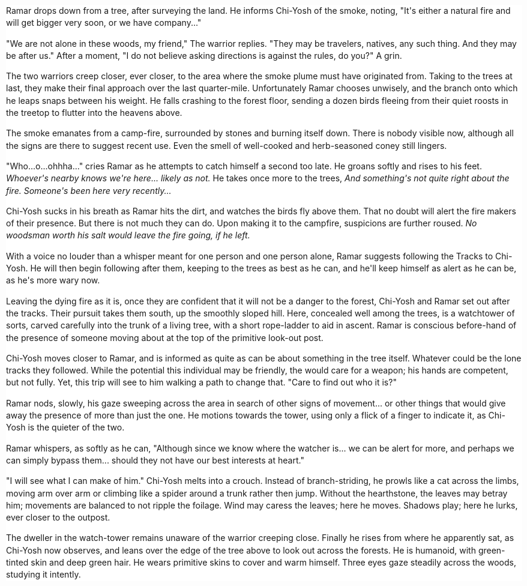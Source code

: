 Ramar drops down from a tree, after surveying the land. He informs Chi-Yosh of the smoke, noting, "It's either a natural fire and will get bigger very soon, or we have company..."

"We are not alone in these woods, my friend," The warrior replies. "They may be travelers, natives, any such thing. And they may be after us." After a moment, "I do not believe asking directions is against the rules, do you?" A grin.

The two warriors creep closer, ever closer, to the area where the smoke plume must have originated from. Taking to the trees at last, they make their final approach over the last quarter-mile. Unfortunately Ramar chooses unwisely, and the branch onto which he leaps snaps between his weight. He falls crashing to the forest floor, sending a dozen birds fleeing from their quiet roosts in the treetop to flutter into the heavens above.

The smoke emanates from a camp-fire, surrounded by stones and burning itself down. There is nobody visible now, although all the signs are there to suggest recent use. Even the smell of well-cooked and herb-seasoned coney still lingers.

"Who...o...ohhha..." cries Ramar as he attempts to catch himself a second too late. He groans softly and rises to his feet. _Whoever's nearby knows we're here... likely as not._ He takes once more to the trees, _And something's not quite right about the fire. Someone's been here very recently..._

Chi-Yosh sucks in his breath as Ramar hits the dirt, and watches the birds fly above them. That no doubt will alert the fire makers of their presence. But there is not much they can do. Upon making it to the campfire, suspicions are further roused. _No woodsman worth his salt would leave the fire going, if he left._

With a voice no louder than a whisper meant for one person and one person alone, Ramar suggests following the Tracks to Chi-Yosh. He will then begin following after them, keeping to the trees as best as he can, and he'll keep himself as alert as he can be, as he's more wary now.

Leaving the dying fire as it is, once they are confident that it will not be a danger to the forest, Chi-Yosh and Ramar set out after the tracks. Their pursuit takes them south, up the smoothly sloped hill. Here, concealed well among the trees, is a watchtower of sorts, carved carefully into the trunk of a living tree, with a short rope-ladder to aid in ascent. Ramar is conscious before-hand of the presence of someone moving about at the top of the primitive look-out post.

Chi-Yosh moves closer to Ramar, and is informed as quite as can be about something in the tree itself. Whatever could be the lone tracks they followed. While the potential this individual may be friendly, the would care for a weapon; his hands are competent, but not fully. Yet, this trip will see to him walking a path to change that. "Care to find out who it is?"

Ramar nods, slowly, his gaze sweeping across the area in search of other signs of movement... or other things that would give away the presence of more than just the one. He motions towards the tower, using only a flick of a finger to indicate it, as Chi-Yosh is the quieter of the two.

Ramar whispers, as softly as he can, "Although since we know where the watcher is... we can be alert for more, and perhaps we can simply bypass them... should they not have our best interests at heart."

"I will see what I can make of him." Chi-Yosh melts into a crouch. Instead of branch-striding, he prowls like a cat across the limbs, moving arm over arm or climbing like a spider around a trunk rather then jump. Without the hearthstone, the leaves may betray him; movements are balanced to not ripple the foilage. Wind may caress the leaves; here he moves. Shadows play; here he lurks, ever closer to the outpost.

The dweller in the watch-tower remains unaware of the warrior creeping close. Finally he rises from where he apparently sat, as Chi-Yosh now observes, and leans over the edge of the tree above to look out across the forests. He is humanoid, with green-tinted skin and deep green hair. He wears primitive skins to cover and warm himself. Three eyes gaze steadily across the woods, studying it intently.
